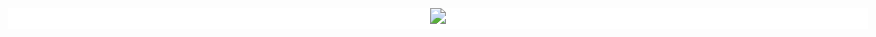 <div align=center><img src="https://raw.githubusercontent.com/SunKaijia0065/MRIES//main/tutorial/image/folderMatrix.png"  height="200" /></div>



























